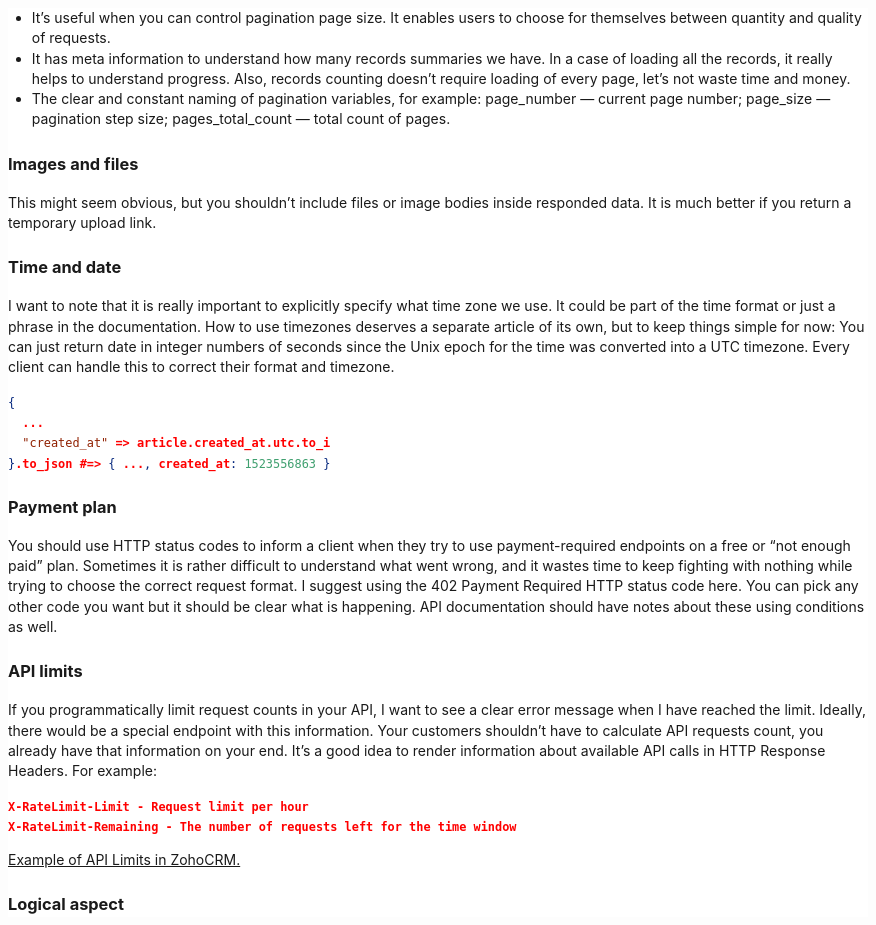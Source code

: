 - It’s useful when you can control pagination page size. It enables users to choose for themselves between quantity and quality of requests.
- It has meta information to understand how many records summaries we have. In a case of loading all the records, it really helps to understand progress. Also, records counting doesn’t require loading of every page, let’s not waste time and money.
- The clear and constant naming of pagination variables, for example: page_number — current page number; page_size — pagination step size; pages_total_count — total count of pages.

### Images and files

This might seem obvious, but you shouldn’t include files or image bodies inside responded data. It is much better if you return a temporary upload link.

### Time and date

I want to note that it is really important to explicitly specify what time zone we use. It could be part of the time format or just a phrase in the documentation. How to use timezones deserves a separate article of its own, but to keep things simple for now: You can just return date in integer numbers of seconds since the Unix epoch for the time was converted into a UTC timezone. Every client can handle this to correct their format and timezone.

```json
{
  ...
  "created_at" => article.created_at.utc.to_i
}.to_json #=> { ..., created_at: 1523556863 }
```

### Payment plan

You should use HTTP status codes to inform a client when they try to use payment-required endpoints on a free or “not enough paid” plan. Sometimes it is rather difficult to understand what went wrong, and it wastes time to keep fighting with nothing while trying to choose the correct request format. I suggest using the 402 Payment Required HTTP status code here. You can pick any other code you want but it should be clear what is happening. API documentation should have notes about these using conditions as well.

### API limits

If you programmatically limit request counts in your API, I want to see a clear error message when I have reached the limit. Ideally, there would be a special endpoint with this information. Your customers shouldn’t have to calculate API requests count, you already have that information on your end. It’s a good idea to render information about available API calls in HTTP Response Headers. For example:

```json
X-RateLimit-Limit - Request limit per hour
X-RateLimit-Remaining - The number of requests left for the time window
```

[Example of API Limits in ZohoCRM.](https://www.zoho.eu/crm/help/api/api-limits.html#API_Limit)

### Logical aspect
